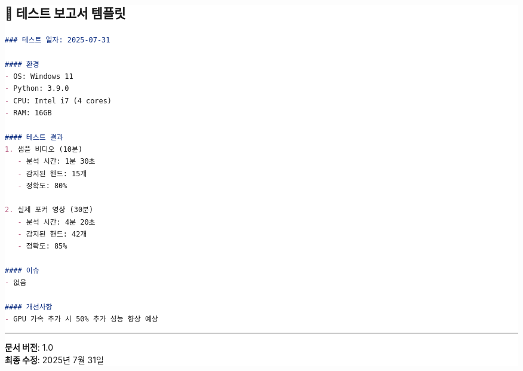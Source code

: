 
## 📝 테스트 보고서 템플릿

```markdown
### 테스트 일자: 2025-07-31

#### 환경
- OS: Windows 11
- Python: 3.9.0
- CPU: Intel i7 (4 cores)
- RAM: 16GB

#### 테스트 결과
1. 샘플 비디오 (10분)
   - 분석 시간: 1분 30초
   - 감지된 핸드: 15개
   - 정확도: 80%

2. 실제 포커 영상 (30분)
   - 분석 시간: 4분 20초
   - 감지된 핸드: 42개
   - 정확도: 85%

#### 이슈
- 없음

#### 개선사항
- GPU 가속 추가 시 50% 추가 성능 향상 예상
```

---

**문서 버전**: 1.0  
**최종 수정**: 2025년 7월 31일
